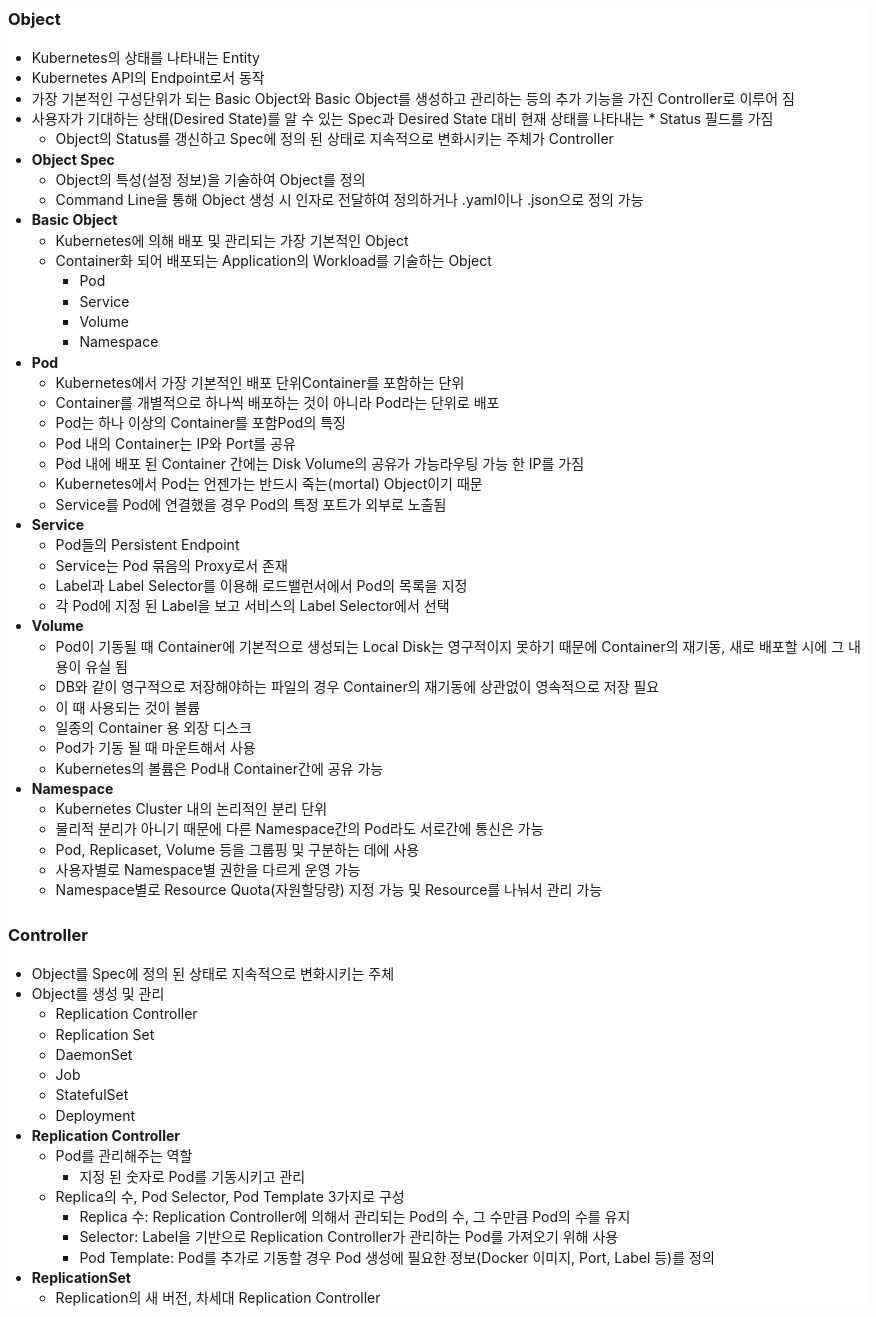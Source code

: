 ### Object
* Kubernetes의 상태를 나타내는 Entity
* Kubernetes API의 Endpoint로서 동작
* 가장 기본적인 구성단위가 되는 Basic Object와 Basic Object를 생성하고 관리하는 등의 추가 기능을 가진 Controller로 이루어 짐
* 사용자가 기대하는 상태(Desired State)를 알 수 있는 Spec과 Desired State 대비 현재 상태를 나타내는 * Status 필드를 가짐
    * Object의 Status를 갱신하고 Spec에 정의 된 상태로 지속적으로 변화시키는 주체가 Controller
* __Object Spec__
    * Object의 특성(설정 정보)을 기술하여 Object를 정의
    * Command Line을 통해 Object 생성 시 인자로 전달하여 정의하거나 .yaml이나 .json으로 정의 가능
* __Basic Object__
    * Kubernetes에 의해 배포 및 관리되는 가장 기본적인 Object
    * Container화 되어 배포되는 Application의 Workload를 기술하는 Object
        * Pod
        * Service
        * Volume
        * Namespace
* __Pod__
    * Kubernetes에서 가장 기본적인 배포 단위Container를 포함하는 단위
    * Container를 개별적으로 하나씩 배포하는 것이 아니라 Pod라는 단위로 배포
    * Pod는 하나 이상의 Container를 포함Pod의 특징
    * Pod 내의 Container는 IP와 Port를 공유
    * Pod 내에 배포 된 Container 간에는 Disk Volume의 공유가 가능라우팅 가능 한 IP를 가짐
    * Kubernetes에서 Pod는 언젠가는 반드시 죽는(mortal) Object이기 때문
    * Service를 Pod에 연결했을 경우 Pod의 특정 포트가 외부로 노출됨
* __Service__
    * Pod들의 Persistent Endpoint
    * Service는 Pod 묶음의 Proxy로서 존재
    * Label과 Label Selector를 이용해 로드밸런서에서 Pod의 목록을 지정
    * 각 Pod에 지정 된 Label을 보고 서비스의 Label Selector에서 선택
* __Volume__
    * Pod이 기동될 때 Container에 기본적으로 생성되는 Local Disk는 영구적이지 못하기 때문에 Container의 재기동, 새로 배포할 시에 그 내용이 유실 됨
    * DB와 같이 영구적으로 저장해야하는 파일의 경우 Container의 재기동에 상관없이 영속적으로 저장 필요
    * 이 때 사용되는 것이 볼륨
    * 일종의 Container 용 외장 디스크
    * Pod가 기동 될 때 마운트해서 사용
    * Kubernetes의 볼륨은 Pod내 Container간에 공유 가능
* __Namespace__
    * Kubernetes Cluster 내의 논리적인 분리 단위
    * 물리적 분리가 아니기 때문에 다른 Namespace간의 Pod라도 서로간에 통신은 가능
    * Pod, Replicaset, Volume 등을 그룹핑 및 구분하는 데에 사용
    * 사용자별로 Namespace별 권한을 다르게 운영 가능
    * Namespace별로 Resource Quota(자원할당량) 지정 가능 및 Resource를 나눠서 관리 가능


### Controller
* Object를 Spec에 정의 된 상태로 지속적으로 변화시키는 주체
* Object를 생성 및 관리
    * Replication Controller
    * Replication Set
    * DaemonSet
    * Job
    * StatefulSet
    * Deployment
* __Replication Controller__
    * Pod를 관리해주는 역할
        * 지정 된 숫자로 Pod를 기동시키고 관리
    * Replica의 수, Pod Selector, Pod Template 3가지로 구성
        * Replica 수: Replication Controller에 의해서 관리되는 Pod의 수, 그 수만큼 Pod의 수를 유지
        * Selector: Label을 기반으로 Replication Controller가 관리하는 Pod를 가져오기 위해 사용
        * Pod Template: Pod를 추가로 기동할 경우 Pod 생성에 필요한 정보(Docker 이미지, Port, Label 등)를 정의
* __ReplicationSet__
    * Replication의 새 버전, 차세대 Replication Controller